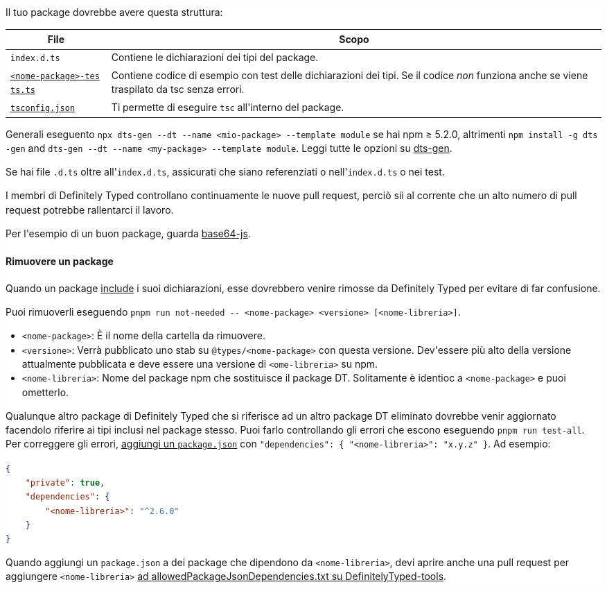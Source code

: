 Il tuo package dovrebbe avere questa struttura:

| File                                              | Scopo                                                                                                                                        |
| ------------------------------------------------- | -------------------------------------------------------------------------------------------------------------------------------------------- |
| `index.d.ts`                                      | Contiene le dichiarazioni dei tipi del package.                                                                                              |
| [`<nome-package>-tests.ts`](#mio-package-teststs) | Contiene codice di esempio con test delle dichiarazioni dei tipi. Se il codice _non_ funziona anche se viene traspilato da tsc senza errori. |
| [`tsconfig.json`](#tsconfigjson)                  | Ti permette di eseguire `tsc` all'interno del package.                                                                                       |

Generali eseguento `npx dts-gen --dt --name <mio-package> --template module` se hai npm ≥ 5.2.0, altrimenti `npm install -g dts-gen` and `dts-gen --dt --name <my-package> --template module`.
Leggi tutte le opzioni su [dts-gen](https://github.com/microsoft/DefinitelyTyped-tools/tree/main/packages/dts-gen).

Se hai file `.d.ts` oltre all'`index.d.ts`, assicurati che siano referenziati o nell'`index.d.ts` o nei test.

I membri di Definitely Typed controllano continuamente le nuove pull request, perciò sii al corrente che un alto numero di pull request potrebbe rallentarci il lavoro.

Per l'esempio di un buon package, guarda [base64-js](https://github.com/DefinitelyTyped/DefinitelyTyped/tree/master/types/base64-js).

#### Rimuovere un package

Quando un package [include](https://www.typescriptlang.org/docs/handbook/declaration-files/publishing.html) i suoi dichiarazioni, esse dovrebbero venire rimosse da Definitely Typed per evitare di far confusione.

Puoi rimuoverli eseguendo `pnpm run not-needed -- <nome-package> <versione> [<nome-libreria>]`.

- `<nome-package>`: È il nome della cartella da rimuovere.
- `<versione>`: Verrà pubblicato uno stab su `@types/<nome-package>` con questa versione. Dev'essere più alto della versione attualmente pubblicata e deve essere una versione di `<ome-libreria>` su npm.
- `<nome-libreria>`: Nome del package npm che sostituisce il package DT. Solitamente è identioc a `<nome-package>` e puoi ometterlo.

Qualunque altro package di Definitely Typed che si riferisce ad un altro package DT eliminato dovrebbe venir aggiornato facendolo riferire ai tipi inclusi nel package stesso.
Puoi farlo controllando gli errori che escono eseguendo `pnpm run test-all`.
Per correggere gli errori, [aggiungi un `package.json`](#packagejson) con `"dependencies": { "<nome-libreria>": "x.y.z" }`.
Ad esempio:

```json
{
    "private": true,
    "dependencies": {
        "<nome-libreria>": "^2.6.0"
    }
}
```

Quando aggiungi un `package.json` a dei package che dipendono da `<nome-libreria>`, devi aprire anche una pull request per aggiungere `<nome-libreria>` [ad allowedPackageJsonDependencies.txt su DefinitelyTyped-tools](https://github.com/microsoft/DefinitelyTyped-tools/blob/master/packages/definitions-parser/allowedPackageJsonDependencies.txt).
